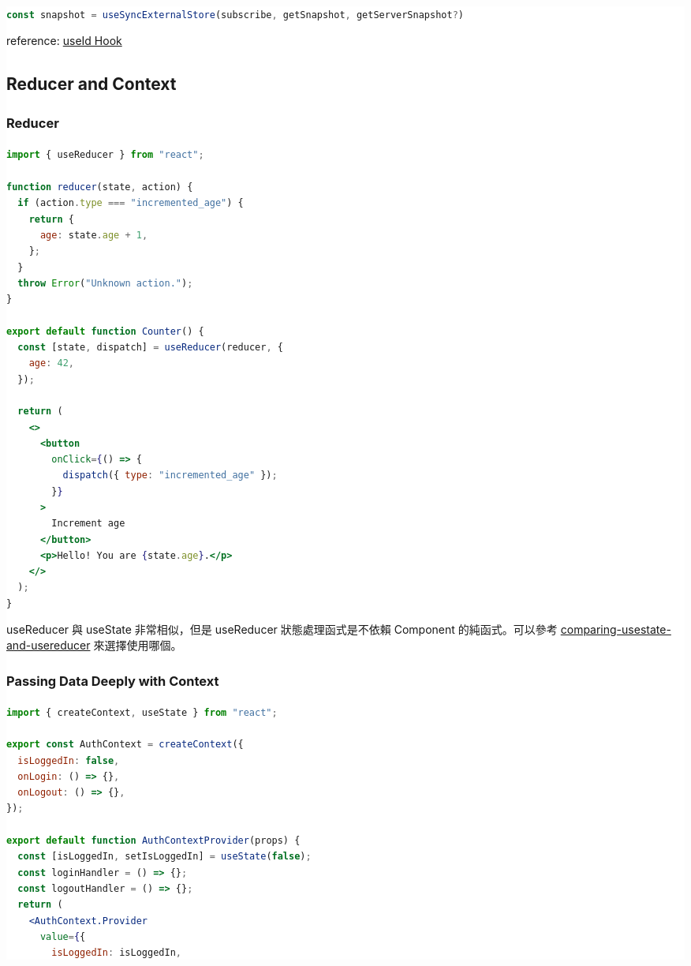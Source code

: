 ```jsx
const snapshot = useSyncExternalStore(subscribe, getSnapshot, getServerSnapshot?)
```

reference: [useId Hook](https://beta.reactjs.org/reference/react/useSyncExternalStore)

## Reducer and Context

### Reducer

```jsx
import { useReducer } from "react";

function reducer(state, action) {
  if (action.type === "incremented_age") {
    return {
      age: state.age + 1,
    };
  }
  throw Error("Unknown action.");
}

export default function Counter() {
  const [state, dispatch] = useReducer(reducer, {
    age: 42,
  });

  return (
    <>
      <button
        onClick={() => {
          dispatch({ type: "incremented_age" });
        }}
      >
        Increment age
      </button>
      <p>Hello! You are {state.age}.</p>
    </>
  );
}
```

useReducer 與 useState 非常相似，但是 useReducer 狀態處理函式是不依賴 Component 的純函式。可以參考 [comparing-usestate-and-usereducer](https://beta.reactjs.org/learn/extracting-state-logic-into-a-reducer#comparing-usestate-and-usereducer) 來選擇使用哪個。

### Passing Data Deeply with Context

```jsx title="/src/store/authContext.js"
import { createContext, useState } from "react";

export const AuthContext = createContext({
  isLoggedIn: false,
  onLogin: () => {},
  onLogout: () => {},
});

export default function AuthContextProvider(props) {
  const [isLoggedIn, setIsLoggedIn] = useState(false);
  const loginHandler = () => {};
  const logoutHandler = () => {};
  return (
    <AuthContext.Provider
      value={{
        isLoggedIn: isLoggedIn,
```